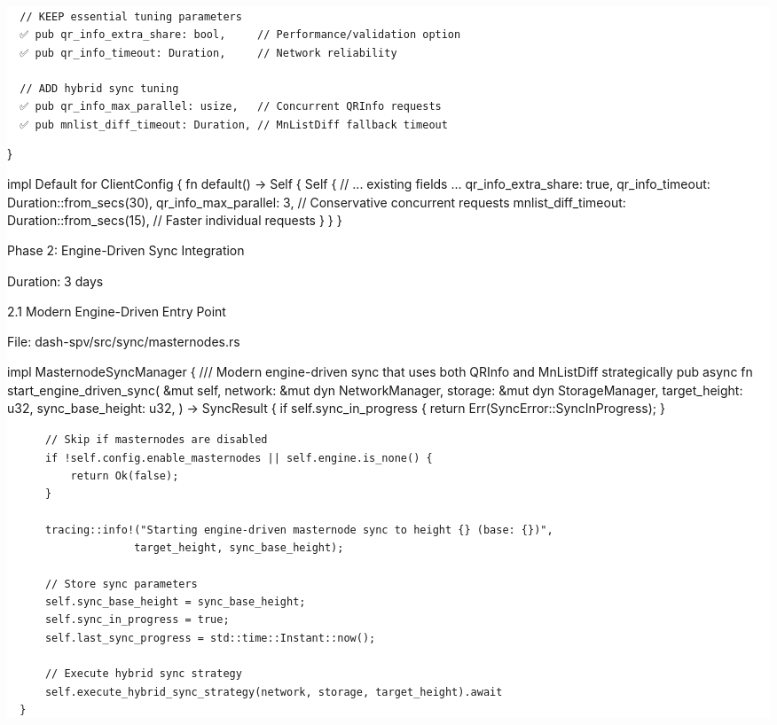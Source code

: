       // KEEP essential tuning parameters
      ✅ pub qr_info_extra_share: bool,     // Performance/validation option
      ✅ pub qr_info_timeout: Duration,     // Network reliability

      // ADD hybrid sync tuning
      ✅ pub qr_info_max_parallel: usize,   // Concurrent QRInfo requests
      ✅ pub mnlist_diff_timeout: Duration, // MnListDiff fallback timeout
  }

  impl Default for ClientConfig {
      fn default() -> Self {
          Self {
              // ... existing fields ...
              qr_info_extra_share: true,
              qr_info_timeout: Duration::from_secs(30),
              qr_info_max_parallel: 3,  // Conservative concurrent requests
              mnlist_diff_timeout: Duration::from_secs(15), // Faster individual requests
          }
      }
  }

  Phase 2: Engine-Driven Sync Integration

  Duration: 3 days

  2.1 Modern Engine-Driven Entry Point

  File: dash-spv/src/sync/masternodes.rs

  impl MasternodeSyncManager {
      /// Modern engine-driven sync that uses both QRInfo and MnListDiff strategically
      pub async fn start_engine_driven_sync(
          &mut self,
          network: &mut dyn NetworkManager,
          storage: &mut dyn StorageManager,
          target_height: u32,
          sync_base_height: u32,
      ) -> SyncResult<bool> {
          if self.sync_in_progress {
              return Err(SyncError::SyncInProgress);
          }

          // Skip if masternodes are disabled
          if !self.config.enable_masternodes || self.engine.is_none() {
              return Ok(false);
          }

          tracing::info!("Starting engine-driven masternode sync to height {} (base: {})",
                        target_height, sync_base_height);

          // Store sync parameters
          self.sync_base_height = sync_base_height;
          self.sync_in_progress = true;
          self.last_sync_progress = std::time::Instant::now();

          // Execute hybrid sync strategy
          self.execute_hybrid_sync_strategy(network, storage, target_height).await
      }
